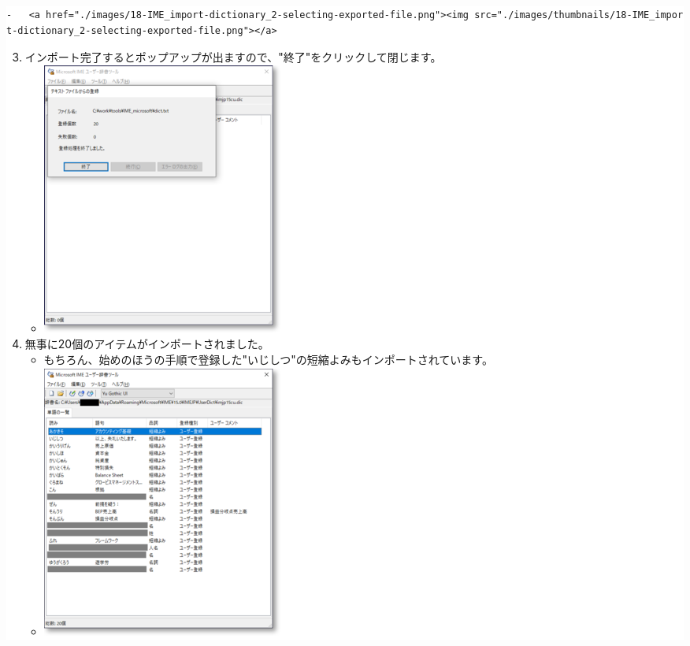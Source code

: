     -   <a href="./images/18-IME_import-dictionary_2-selecting-exported-file.png"><img src="./images/thumbnails/18-IME_import-dictionary_2-selecting-exported-file.png"></a>
3.  インポート完了するとポップアップが出ますので、"終了"をクリックして閉じます。
    -   <a href="./images/19-IME_import-dictionary_3-popup-after-importing.png"><img src="./images/thumbnails/19-IME_import-dictionary_3-popup-after-importing.png"></a>
4.  無事に20個のアイテムがインポートされました。
    -   もちろん、始めのほうの手順で登録した"いじしつ"の短縮よみもインポートされています。
    -   <a href="./images/20-IME_import-dictionary_4-imported.png"><img src="./images/thumbnails/20-IME_import-dictionary_4-imported.png"></a>

